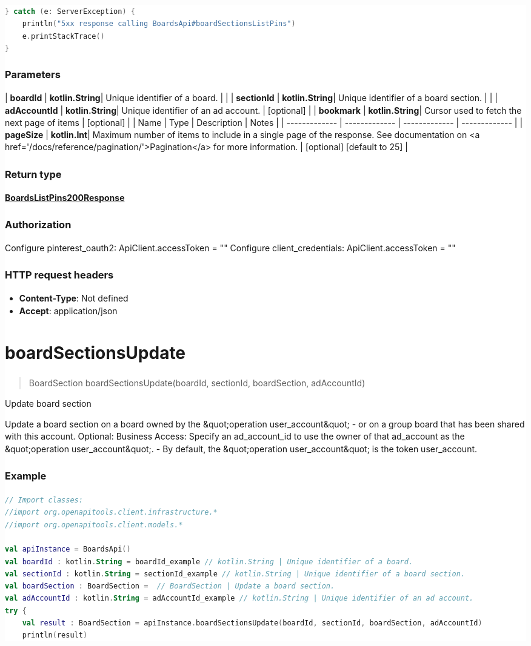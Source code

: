 ```kotlin
} catch (e: ServerException) {
    println("5xx response calling BoardsApi#boardSectionsListPins")
    e.printStackTrace()
}
```

### Parameters
| **boardId** | **kotlin.String**| Unique identifier of a board. | |
| **sectionId** | **kotlin.String**| Unique identifier of a board section. | |
| **adAccountId** | **kotlin.String**| Unique identifier of an ad account. | [optional] |
| **bookmark** | **kotlin.String**| Cursor used to fetch the next page of items | [optional] |
| Name | Type | Description  | Notes |
| ------------- | ------------- | ------------- | ------------- |
| **pageSize** | **kotlin.Int**| Maximum number of items to include in a single page of the response. See documentation on &lt;a href&#x3D;&#39;/docs/reference/pagination/&#39;&gt;Pagination&lt;/a&gt; for more information. | [optional] [default to 25] |

### Return type

[**BoardsListPins200Response**](BoardsListPins200Response.md)

### Authorization


Configure pinterest_oauth2:
    ApiClient.accessToken = ""
Configure client_credentials:
    ApiClient.accessToken = ""

### HTTP request headers

 - **Content-Type**: Not defined
 - **Accept**: application/json

<a id="boardSectionsUpdate"></a>
# **boardSectionsUpdate**
> BoardSection boardSectionsUpdate(boardId, sectionId, boardSection, adAccountId)

Update board section

Update a board section on a board owned by the \&quot;operation user_account\&quot; - or on a group board that has been shared with this account. Optional: Business Access: Specify an ad_account_id to use the owner of that ad_account as the \&quot;operation user_account\&quot;. - By default, the \&quot;operation user_account\&quot; is the token user_account.

### Example
```kotlin
// Import classes:
//import org.openapitools.client.infrastructure.*
//import org.openapitools.client.models.*

val apiInstance = BoardsApi()
val boardId : kotlin.String = boardId_example // kotlin.String | Unique identifier of a board.
val sectionId : kotlin.String = sectionId_example // kotlin.String | Unique identifier of a board section.
val boardSection : BoardSection =  // BoardSection | Update a board section.
val adAccountId : kotlin.String = adAccountId_example // kotlin.String | Unique identifier of an ad account.
try {
    val result : BoardSection = apiInstance.boardSectionsUpdate(boardId, sectionId, boardSection, adAccountId)
    println(result)
```